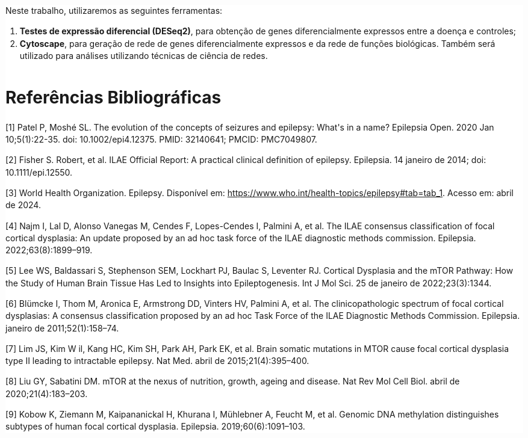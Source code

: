 Neste trabalho, utilizaremos as seguintes ferramentas:
1. **Testes de expressão diferencial (DESeq2)**, para obtenção de genes diferencialmente expressos entre a doença e controles;
2. **Cytoscape**, para geração de rede de genes diferencialmente expressos e da rede de funções biológicas. Também será utilizado para análises utilizando técnicas de ciência de redes.


# Referências Bibliográficas

[1] Patel P, Moshé SL. The evolution of the concepts of seizures and epilepsy: What's in a name? Epilepsia Open. 2020 Jan 10;5(1):22-35. doi: 10.1002/epi4.12375. PMID: 32140641; PMCID: PMC7049807.

[2] Fisher S. Robert, et al. ILAE Official Report: A practical clinical definition of epilepsy. Epilepsia. 14 janeiro de 2014; doi: 10.1111/epi.12550. 

[3] World Health Organization. Epilepsy. Disponível em: https://www.who.int/health-topics/epilepsy#tab=tab_1. Acesso em: abril de 2024. 

[4]	Najm I, Lal D, Alonso Vanegas M, Cendes F, Lopes-Cendes I, Palmini A, et al. The ILAE consensus classification of focal cortical dysplasia: An update proposed by an ad hoc task force of the ILAE diagnostic methods commission. Epilepsia. 2022;63(8):1899–919.

[5]	Lee WS, Baldassari S, Stephenson SEM, Lockhart PJ, Baulac S, Leventer RJ. Cortical Dysplasia and the mTOR Pathway: How the Study of Human Brain Tissue Has Led to Insights into Epileptogenesis. Int J Mol Sci. 25 de janeiro de 2022;23(3):1344.

[6]	Blümcke I, Thom M, Aronica E, Armstrong DD, Vinters HV, Palmini A, et al. The clinicopathologic spectrum of focal cortical dysplasias: A consensus classification proposed by an ad hoc Task Force of the ILAE Diagnostic Methods Commission. Epilepsia. janeiro de 2011;52(1):158–74.

[7]	Lim JS, Kim W il, Kang HC, Kim SH, Park AH, Park EK, et al. Brain somatic mutations in MTOR cause focal cortical dysplasia type II leading to intractable epilepsy. Nat Med. abril de 2015;21(4):395–400.

[8]	Liu GY, Sabatini DM. mTOR at the nexus of nutrition, growth, ageing and disease. Nat Rev Mol Cell Biol. abril de 2020;21(4):183–203.

[9]	Kobow K, Ziemann M, Kaipananickal H, Khurana I, Mühlebner A, Feucht M, et al. Genomic DNA methylation distinguishes subtypes of human focal cortical dysplasia. Epilepsia. 2019;60(6):1091–103.
